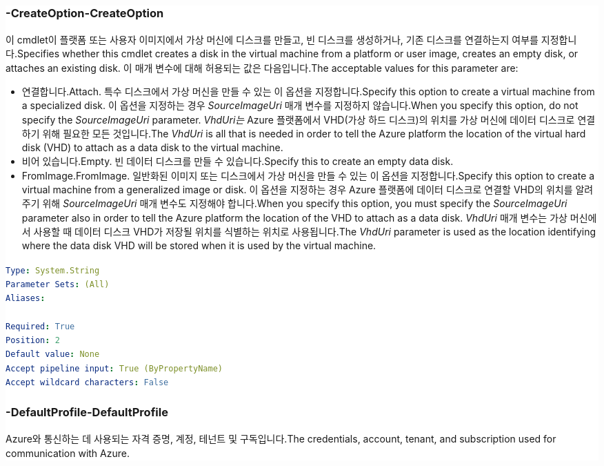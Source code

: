 ### <span data-ttu-id="4f823-122">-CreateOption</span><span class="sxs-lookup"><span data-stu-id="4f823-122">-CreateOption</span></span>
<span data-ttu-id="4f823-123">이 cmdlet이 플랫폼 또는 사용자 이미지에서 가상 머신에 디스크를 만들고, 빈 디스크를 생성하거나, 기존 디스크를 연결하는지 여부를 지정합니다.</span><span class="sxs-lookup"><span data-stu-id="4f823-123">Specifies whether this cmdlet creates a disk in the virtual machine from a platform or user image, creates an empty disk, or attaches an existing disk.</span></span>
<span data-ttu-id="4f823-124">이 매개 변수에 대해 허용되는 값은 다음입니다.</span><span class="sxs-lookup"><span data-stu-id="4f823-124">The acceptable values for this parameter are:</span></span>
- <span data-ttu-id="4f823-125">연결합니다.</span><span class="sxs-lookup"><span data-stu-id="4f823-125">Attach.</span></span>
<span data-ttu-id="4f823-126">특수 디스크에서 가상 머신을 만들 수 있는 이 옵션을 지정합니다.</span><span class="sxs-lookup"><span data-stu-id="4f823-126">Specify this option to create a virtual machine from a specialized disk.</span></span>
<span data-ttu-id="4f823-127">이 옵션을 지정하는 경우 *SourceImageUri* 매개 변수를 지정하지 않습니다.</span><span class="sxs-lookup"><span data-stu-id="4f823-127">When you specify this option, do not specify the *SourceImageUri* parameter.</span></span>
<span data-ttu-id="4f823-128">*VhdUri는* Azure 플랫폼에서 VHD(가상 하드 디스크)의 위치를 가상 머신에 데이터 디스크로 연결하기 위해 필요한 모든 것입니다.</span><span class="sxs-lookup"><span data-stu-id="4f823-128">The *VhdUri* is all that is needed in order to tell the Azure platform the location of the virtual hard disk (VHD) to attach as a data disk to the virtual machine.</span></span>
- <span data-ttu-id="4f823-129">비어 있습니다.</span><span class="sxs-lookup"><span data-stu-id="4f823-129">Empty.</span></span>
<span data-ttu-id="4f823-130">빈 데이터 디스크를 만들 수 있습니다.</span><span class="sxs-lookup"><span data-stu-id="4f823-130">Specify this to create an empty data disk.</span></span>
- <span data-ttu-id="4f823-131">FromImage.</span><span class="sxs-lookup"><span data-stu-id="4f823-131">FromImage.</span></span>
<span data-ttu-id="4f823-132">일반화된 이미지 또는 디스크에서 가상 머신을 만들 수 있는 이 옵션을 지정합니다.</span><span class="sxs-lookup"><span data-stu-id="4f823-132">Specify this option to create a virtual machine from a generalized image or disk.</span></span>
<span data-ttu-id="4f823-133">이 옵션을 지정하는 경우 Azure 플랫폼에 데이터 디스크로 연결할 VHD의 위치를 알려 주기 위해 *SourceImageUri* 매개 변수도 지정해야 합니다.</span><span class="sxs-lookup"><span data-stu-id="4f823-133">When you specify this option, you must specify the *SourceImageUri* parameter also in order to tell the Azure platform the location of the VHD to attach as a data disk.</span></span>
<span data-ttu-id="4f823-134">*VhdUri* 매개 변수는 가상 머신에서 사용할 때 데이터 디스크 VHD가 저장될 위치를 식별하는 위치로 사용됩니다.</span><span class="sxs-lookup"><span data-stu-id="4f823-134">The *VhdUri* parameter is used as the location identifying where the data disk VHD will be stored when it is used by the virtual machine.</span></span>

```yaml
Type: System.String
Parameter Sets: (All)
Aliases:

Required: True
Position: 2
Default value: None
Accept pipeline input: True (ByPropertyName)
Accept wildcard characters: False
```

### <span data-ttu-id="4f823-135">-DefaultProfile</span><span class="sxs-lookup"><span data-stu-id="4f823-135">-DefaultProfile</span></span>
<span data-ttu-id="4f823-136">Azure와 통신하는 데 사용되는 자격 증명, 계정, 테넌트 및 구독입니다.</span><span class="sxs-lookup"><span data-stu-id="4f823-136">The credentials, account, tenant, and subscription used for communication with Azure.</span></span>
